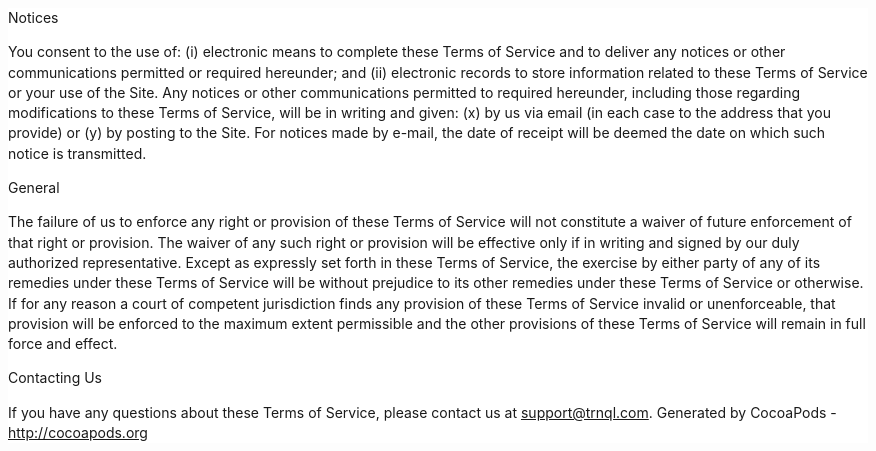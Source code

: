 Notices

You consent to the use of: (i) electronic means to complete these Terms of Service and to deliver any notices or other communications permitted or required hereunder; and (ii) electronic records to store information related to these Terms of Service or your use of the Site. Any notices or other communications permitted to required hereunder, including those regarding modifications to these Terms of Service, will be in writing and given: (x) by us via email (in each case to the address that you provide) or (y) by posting to the Site. For notices made by e-mail, the date of receipt will be deemed the date on which such notice is transmitted.

General

The failure of us to enforce any right or provision of these Terms of Service will not constitute a waiver of future enforcement of that right or provision. The waiver of any such right or provision will be effective only if in writing and signed by our duly authorized representative. Except as expressly set forth in these Terms of Service, the exercise by either party of any of its remedies under these Terms of Service will be without prejudice to its other remedies under these Terms of Service or otherwise. If for any reason a court of competent jurisdiction finds any provision of these Terms of Service invalid or unenforceable, that provision will be enforced to the maximum extent permissible and the other provisions of these Terms of Service will remain in full force and effect.

Contacting Us

If you have any questions about these Terms of Service, please contact us at support@trnql.com.
Generated by CocoaPods - http://cocoapods.org
